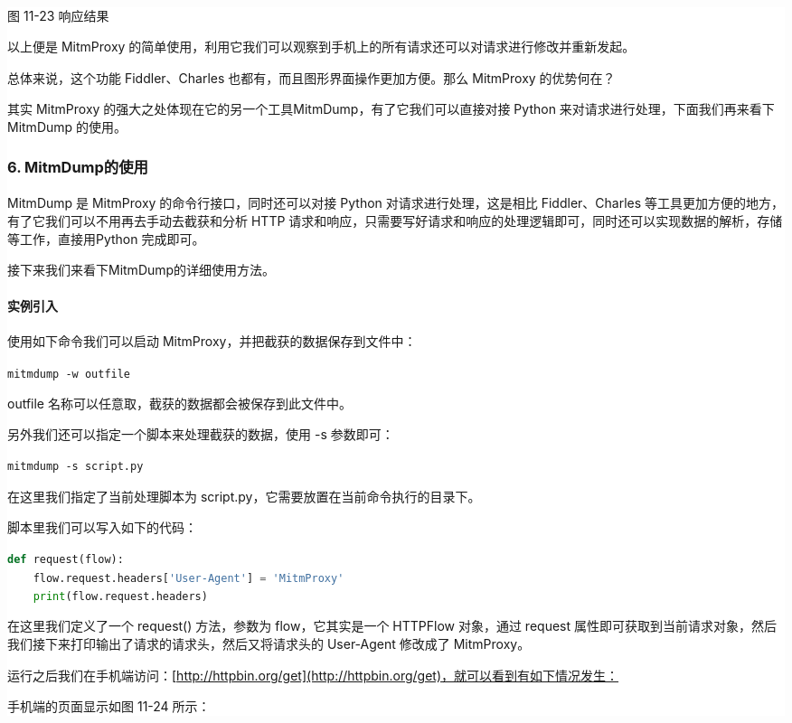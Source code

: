 图 11-23 响应结果

以上便是 MitmProxy 的简单使用，利用它我们可以观察到手机上的所有请求还可以对请求进行修改并重新发起。

总体来说，这个功能 Fiddler、Charles 也都有，而且图形界面操作更加方便。那么 MitmProxy 的优势何在？

其实 MitmProxy 的强大之处体现在它的另一个工具MitmDump，有了它我们可以直接对接 Python 来对请求进行处理，下面我们再来看下 MitmDump 的使用。

### 6. MitmDump的使用

MitmDump 是 MitmProxy 的命令行接口，同时还可以对接 Python 对请求进行处理，这是相比 Fiddler、Charles 等工具更加方便的地方，有了它我们可以不用再去手动去截获和分析 HTTP 请求和响应，只需要写好请求和响应的处理逻辑即可，同时还可以实现数据的解析，存储等工作，直接用Python 完成即可。

接下来我们来看下MitmDump的详细使用方法。

#### 实例引入

使用如下命令我们可以启动 MitmProxy，并把截获的数据保存到文件中：

```
mitmdump -w outfile
```

outfile 名称可以任意取，截获的数据都会被保存到此文件中。

另外我们还可以指定一个脚本来处理截获的数据，使用 -s 参数即可：

```
mitmdump -s script.py
```

在这里我们指定了当前处理脚本为 script.py，它需要放置在当前命令执行的目录下。

脚本里我们可以写入如下的代码：

```python
def request(flow):
    flow.request.headers['User-Agent'] = 'MitmProxy'
    print(flow.request.headers)
```

在这里我们定义了一个 request() 方法，参数为 flow，它其实是一个 HTTPFlow 对象，通过 request 属性即可获取到当前请求对象，然后我们接下来打印输出了请求的请求头，然后又将请求头的 User-Agent 修改成了 MitmProxy。

运行之后我们在手机端访问：[http://httpbin.org/get](http://httpbin.org/get)，就可以看到有如下情况发生：

手机端的页面显示如图 11-24 所示：
